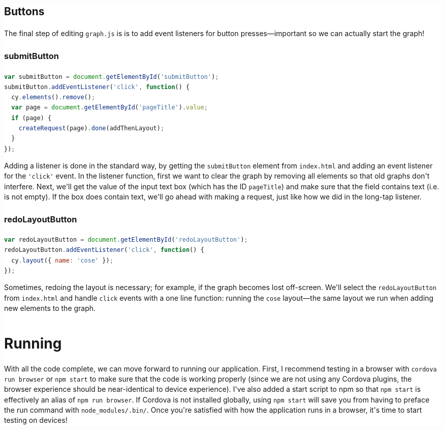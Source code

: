 ## <a name="graphmanipulation-buttons" />Buttons

The final step of editing `graph.js` is is to add event listeners for button presses—important so we can actually start the graph!

### submitButton

```javascript
var submitButton = document.getElementById('submitButton');
submitButton.addEventListener('click', function() {
  cy.elements().remove();
  var page = document.getElementById('pageTitle').value;
  if (page) {
    createRequest(page).done(addThenLayout);
  }
});
```

Adding a listener is done in the standard way, by getting the `submitButton` element from `index.html` and adding an event listener for the `'click'` event.
In the listener function, first we want to clear the graph by removing all elements so that old graphs don't interfere.
Next, we'll get the value of the input text box (which has the ID `pageTitle`) and make sure that the field contains text (i.e. is not empty).
If the box does contain text, we'll go ahead with making a request, just like how we did in the long-tap listener.

### redoLayoutButton

```javascript
var redoLayoutButton = document.getElementById('redoLayoutButton');
redoLayoutButton.addEventListener('click', function() {
  cy.layout({ name: 'cose' });
});
```

Sometimes, redoing the layout is necessary; for example, if the graph becomes lost off-screen.
We'll select the `redoLayoutButton` from `index.html` and handle `click` events with a one line function: running the `cose` layout—the same layout we run when adding new elements to the graph.

# <a name="running" />Running

With all the code complete, we can move forward to running our application.
First, I recommend testing in a browser with `cordova run browser` or `npm start` to make sure that the code is working properly (since we are not using any Cordova plugins, the browser experience should be near-identical to device experience).
I've also added a start script to npm so that `npm start` is effectively an alias of `npm run browser`.
If Cordova is not installed globally, using `npm start` will save you from having to preface the run command with `node_modules/.bin/`.
Once you're satisfied with how the application runs in a browser, it's time to start testing on devices!
